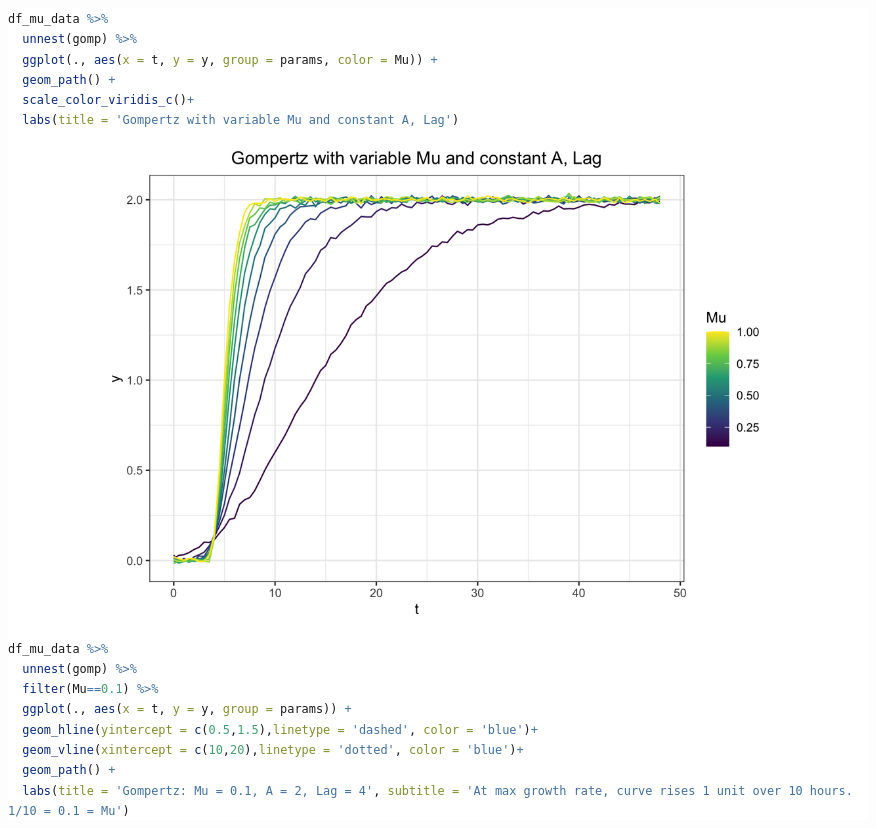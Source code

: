 

```r
df_mu_data %>% 
  unnest(gomp) %>% 
  ggplot(., aes(x = t, y = y, group = params, color = Mu)) + 
  geom_path() + 
  scale_color_viridis_c()+
  labs(title = 'Gompertz with variable Mu and constant A, Lag')
```

<img src="generate_gomp_curves_files/figure-html/unnamed-chunk-8-1.png" width="672" style="display: block; margin: auto;" />


```r
df_mu_data %>% 
  unnest(gomp) %>% 
  filter(Mu==0.1) %>% 
  ggplot(., aes(x = t, y = y, group = params)) + 
  geom_hline(yintercept = c(0.5,1.5),linetype = 'dashed', color = 'blue')+
  geom_vline(xintercept = c(10,20),linetype = 'dotted', color = 'blue')+
  geom_path() + 
  labs(title = 'Gompertz: Mu = 0.1, A = 2, Lag = 4', subtitle = 'At max growth rate, curve rises 1 unit over 10 hours. 1/10 = 0.1 = Mu')
```
